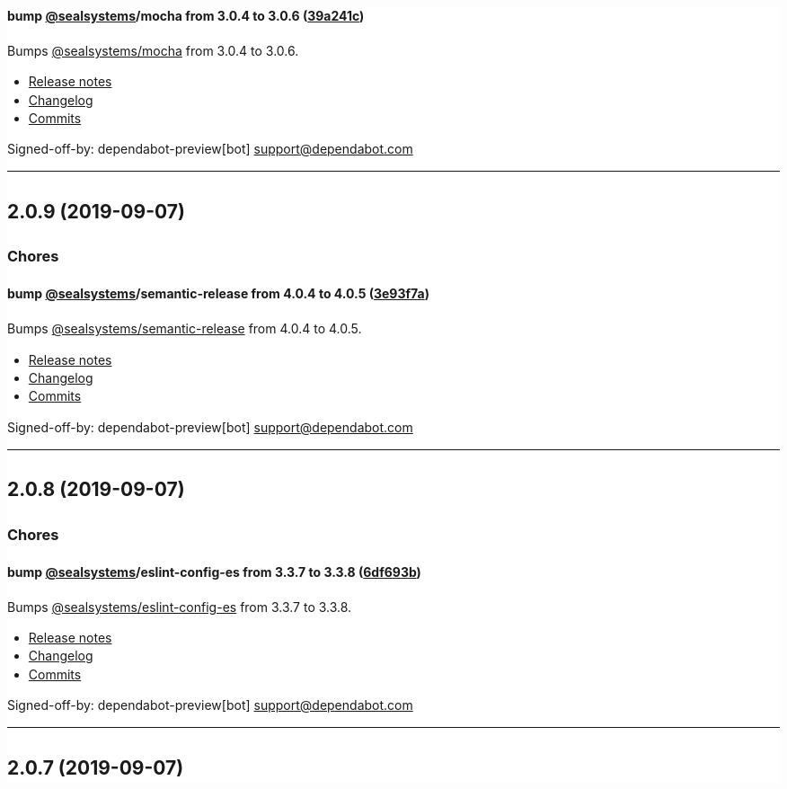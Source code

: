 
#### bump [@sealsystems](https://github.com/sealsystems)/mocha from 3.0.4 to 3.0.6 ([39a241c](https://github.com/sealsystems/node-log/commit/39a241c))

Bumps [@sealsystems/mocha](https://github.com/sealsystems/node-mocha) from 3.0.4 to 3.0.6.
- [Release notes](https://github.com/sealsystems/node-mocha/releases)
- [Changelog](https://github.com/sealsystems/node-mocha/blob/master/CHANGELOG.md)
- [Commits](https://github.com/sealsystems/node-mocha/compare/3.0.4...3.0.6)

Signed-off-by: dependabot-preview[bot] <support@dependabot.com>


---

## 2.0.9 (2019-09-07)

### Chores


#### bump [@sealsystems](https://github.com/sealsystems)/semantic-release from 4.0.4 to 4.0.5 ([3e93f7a](https://github.com/sealsystems/node-log/commit/3e93f7a))

Bumps [@sealsystems/semantic-release](https://github.com/sealsystems/node-semantic-release) from 4.0.4 to 4.0.5.
- [Release notes](https://github.com/sealsystems/node-semantic-release/releases)
- [Changelog](https://github.com/sealsystems/node-semantic-release/blob/master/CHANGELOG.md)
- [Commits](https://github.com/sealsystems/node-semantic-release/compare/4.0.4...4.0.5)

Signed-off-by: dependabot-preview[bot] <support@dependabot.com>


---

## 2.0.8 (2019-09-07)

### Chores


#### bump [@sealsystems](https://github.com/sealsystems)/eslint-config-es from 3.3.7 to 3.3.8 ([6df693b](https://github.com/sealsystems/node-log/commit/6df693b))

Bumps [@sealsystems/eslint-config-es](https://github.com/sealsystems/node-eslint-config-es) from 3.3.7 to 3.3.8.
- [Release notes](https://github.com/sealsystems/node-eslint-config-es/releases)
- [Changelog](https://github.com/sealsystems/node-eslint-config-es/blob/master/CHANGELOG.md)
- [Commits](https://github.com/sealsystems/node-eslint-config-es/compare/3.3.7...3.3.8)

Signed-off-by: dependabot-preview[bot] <support@dependabot.com>


---

## 2.0.7 (2019-09-07)
